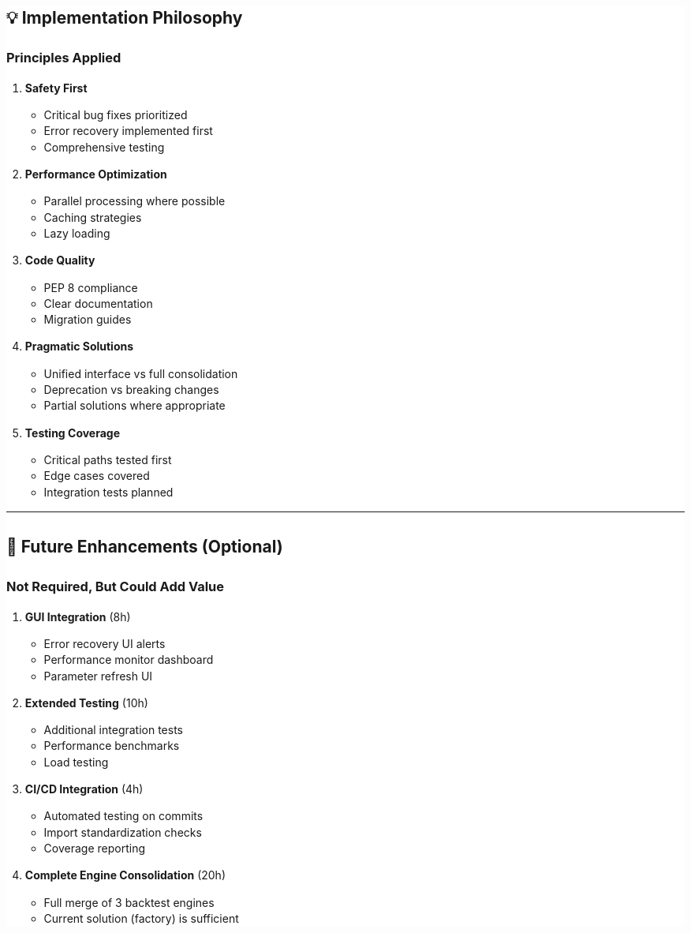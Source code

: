 
## 💡 Implementation Philosophy

### Principles Applied

1. **Safety First**
   - Critical bug fixes prioritized
   - Error recovery implemented first
   - Comprehensive testing

2. **Performance Optimization**
   - Parallel processing where possible
   - Caching strategies
   - Lazy loading

3. **Code Quality**
   - PEP 8 compliance
   - Clear documentation
   - Migration guides

4. **Pragmatic Solutions**
   - Unified interface vs full consolidation
   - Deprecation vs breaking changes
   - Partial solutions where appropriate

5. **Testing Coverage**
   - Critical paths tested first
   - Edge cases covered
   - Integration tests planned

---

## 🔮 Future Enhancements (Optional)

### Not Required, But Could Add Value

1. **GUI Integration** (8h)
   - Error recovery UI alerts
   - Performance monitor dashboard
   - Parameter refresh UI

2. **Extended Testing** (10h)
   - Additional integration tests
   - Performance benchmarks
   - Load testing

3. **CI/CD Integration** (4h)
   - Automated testing on commits
   - Import standardization checks
   - Coverage reporting

4. **Complete Engine Consolidation** (20h)
   - Full merge of 3 backtest engines
   - Current solution (factory) is sufficient
